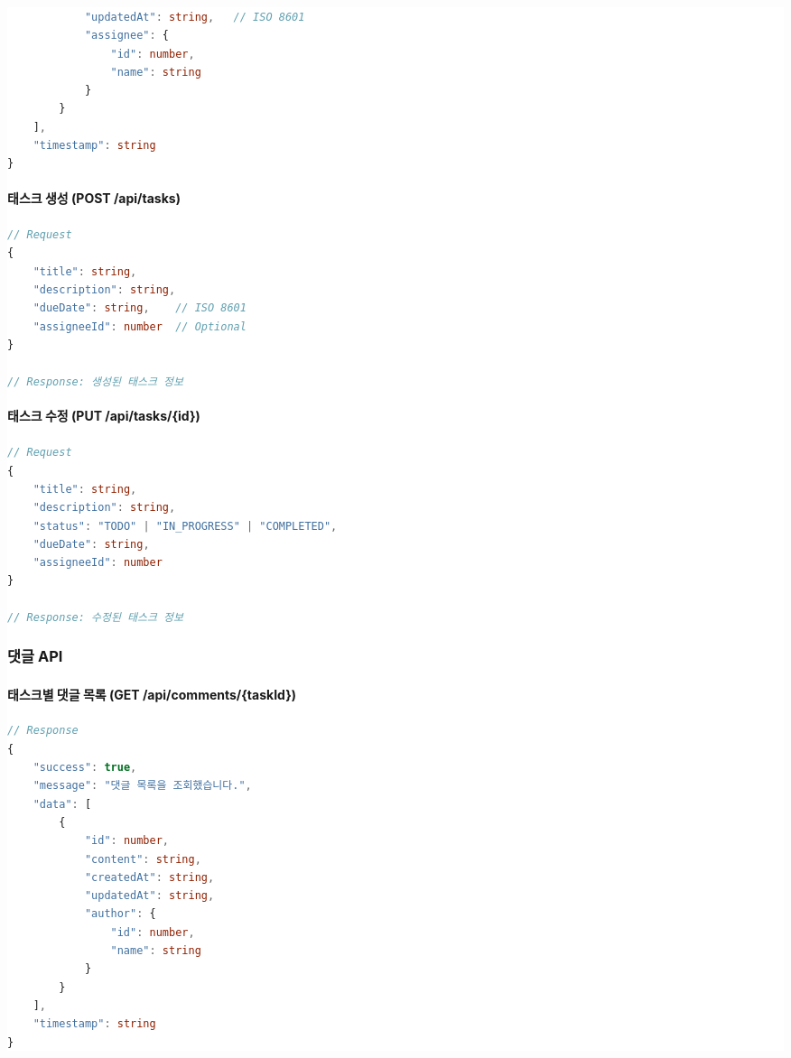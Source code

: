 ```typescript
            "updatedAt": string,   // ISO 8601
            "assignee": {
                "id": number,
                "name": string
            }
        }
    ],
    "timestamp": string
}
```

#### 태스크 생성 (POST /api/tasks)
```typescript
// Request
{
    "title": string,
    "description": string,
    "dueDate": string,    // ISO 8601
    "assigneeId": number  // Optional
}

// Response: 생성된 태스크 정보
```

#### 태스크 수정 (PUT /api/tasks/{id})
```typescript
// Request
{
    "title": string,
    "description": string,
    "status": "TODO" | "IN_PROGRESS" | "COMPLETED",
    "dueDate": string,
    "assigneeId": number
}

// Response: 수정된 태스크 정보
```

### 댓글 API

#### 태스크별 댓글 목록 (GET /api/comments/{taskId})
```typescript
// Response
{
    "success": true,
    "message": "댓글 목록을 조회했습니다.",
    "data": [
        {
            "id": number,
            "content": string,
            "createdAt": string,
            "updatedAt": string,
            "author": {
                "id": number,
                "name": string
            }
        }
    ],
    "timestamp": string
}
```
